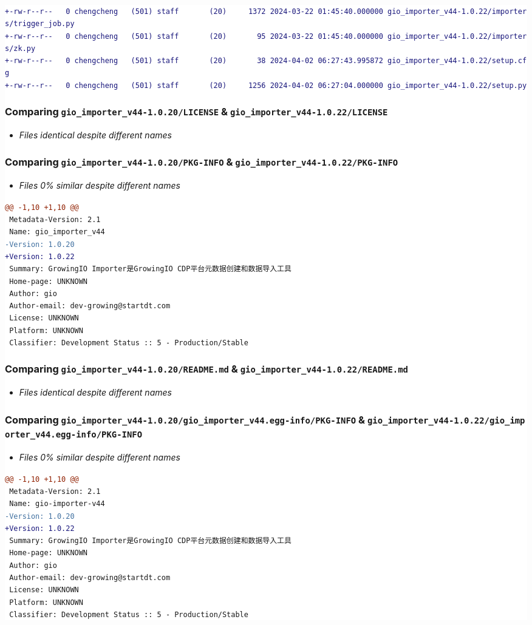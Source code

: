 ```diff
+-rw-r--r--   0 chengcheng   (501) staff       (20)     1372 2024-03-22 01:45:40.000000 gio_importer_v44-1.0.22/importers/trigger_job.py
+-rw-r--r--   0 chengcheng   (501) staff       (20)       95 2024-03-22 01:45:40.000000 gio_importer_v44-1.0.22/importers/zk.py
+-rw-r--r--   0 chengcheng   (501) staff       (20)       38 2024-04-02 06:27:43.995872 gio_importer_v44-1.0.22/setup.cfg
+-rw-r--r--   0 chengcheng   (501) staff       (20)     1256 2024-04-02 06:27:04.000000 gio_importer_v44-1.0.22/setup.py
```

### Comparing `gio_importer_v44-1.0.20/LICENSE` & `gio_importer_v44-1.0.22/LICENSE`

 * *Files identical despite different names*

### Comparing `gio_importer_v44-1.0.20/PKG-INFO` & `gio_importer_v44-1.0.22/PKG-INFO`

 * *Files 0% similar despite different names*

```diff
@@ -1,10 +1,10 @@
 Metadata-Version: 2.1
 Name: gio_importer_v44
-Version: 1.0.20
+Version: 1.0.22
 Summary: GrowingIO Importer是GrowingIO CDP平台元数据创建和数据导入工具
 Home-page: UNKNOWN
 Author: gio
 Author-email: dev-growing@startdt.com
 License: UNKNOWN
 Platform: UNKNOWN
 Classifier: Development Status :: 5 - Production/Stable
```

### Comparing `gio_importer_v44-1.0.20/README.md` & `gio_importer_v44-1.0.22/README.md`

 * *Files identical despite different names*

### Comparing `gio_importer_v44-1.0.20/gio_importer_v44.egg-info/PKG-INFO` & `gio_importer_v44-1.0.22/gio_importer_v44.egg-info/PKG-INFO`

 * *Files 0% similar despite different names*

```diff
@@ -1,10 +1,10 @@
 Metadata-Version: 2.1
 Name: gio-importer-v44
-Version: 1.0.20
+Version: 1.0.22
 Summary: GrowingIO Importer是GrowingIO CDP平台元数据创建和数据导入工具
 Home-page: UNKNOWN
 Author: gio
 Author-email: dev-growing@startdt.com
 License: UNKNOWN
 Platform: UNKNOWN
 Classifier: Development Status :: 5 - Production/Stable
```
